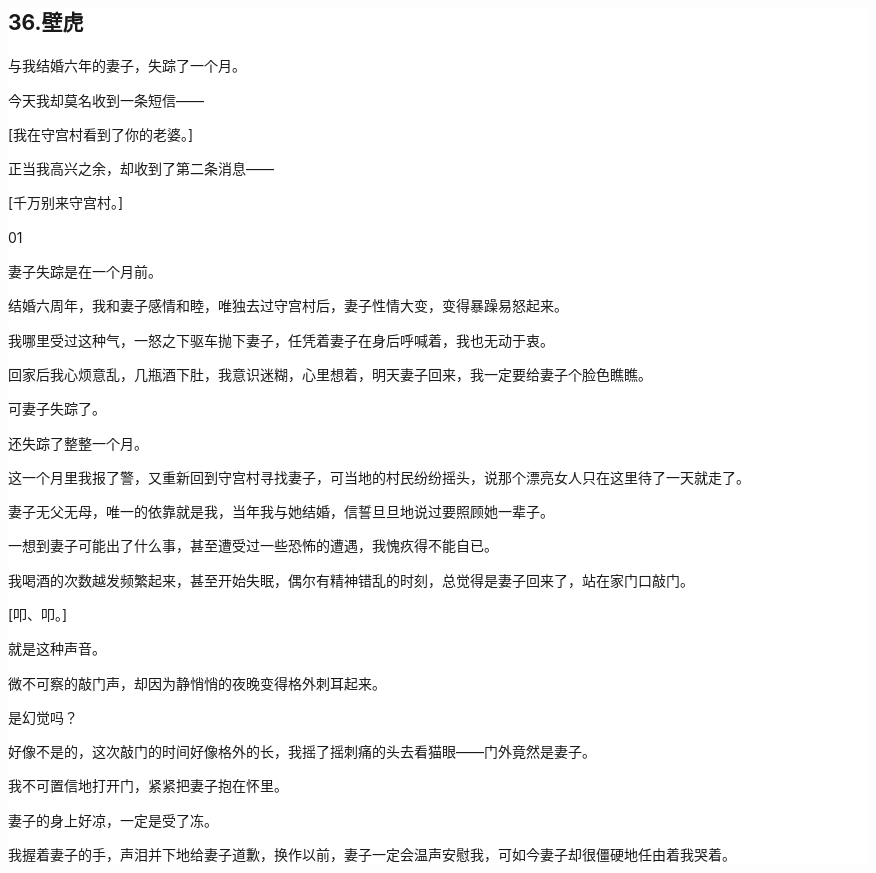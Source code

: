 ## 36.壁虎
与我结婚六年的妻子，失踪了一个月。


今天我却莫名收到一条短信——


[我在守宫村看到了你的老婆。]


正当我高兴之余，却收到了第二条消息——


[千万别来守宫村。]


01


妻子失踪是在一个月前。


结婚六周年，我和妻子感情和睦，唯独去过守宫村后，妻子性情大变，变得暴躁易怒起来。


我哪里受过这种气，一怒之下驱车抛下妻子，任凭着妻子在身后呼喊着，我也无动于衷。


回家后我心烦意乱，几瓶酒下肚，我意识迷糊，心里想着，明天妻子回来，我一定要给妻子个脸色瞧瞧。


可妻子失踪了。


还失踪了整整一个月。


这一个月里我报了警，又重新回到守宫村寻找妻子，可当地的村民纷纷摇头，说那个漂亮女人只在这里待了一天就走了。


妻子无父无母，唯一的依靠就是我，当年我与她结婚，信誓旦旦地说过要照顾她一辈子。


一想到妻子可能出了什么事，甚至遭受过一些恐怖的遭遇，我愧疚得不能自已。


我喝酒的次数越发频繁起来，甚至开始失眠，偶尔有精神错乱的时刻，总觉得是妻子回来了，站在家门口敲门。


[叩、叩。]


就是这种声音。


微不可察的敲门声，却因为静悄悄的夜晚变得格外刺耳起来。


是幻觉吗？


好像不是的，这次敲门的时间好像格外的长，我摇了摇刺痛的头去看猫眼——门外竟然是妻子。


我不可置信地打开门，紧紧把妻子抱在怀里。


妻子的身上好凉，一定是受了冻。


我握着妻子的手，声泪并下地给妻子道歉，换作以前，妻子一定会温声安慰我，可如今妻子却很僵硬地任由着我哭着。
